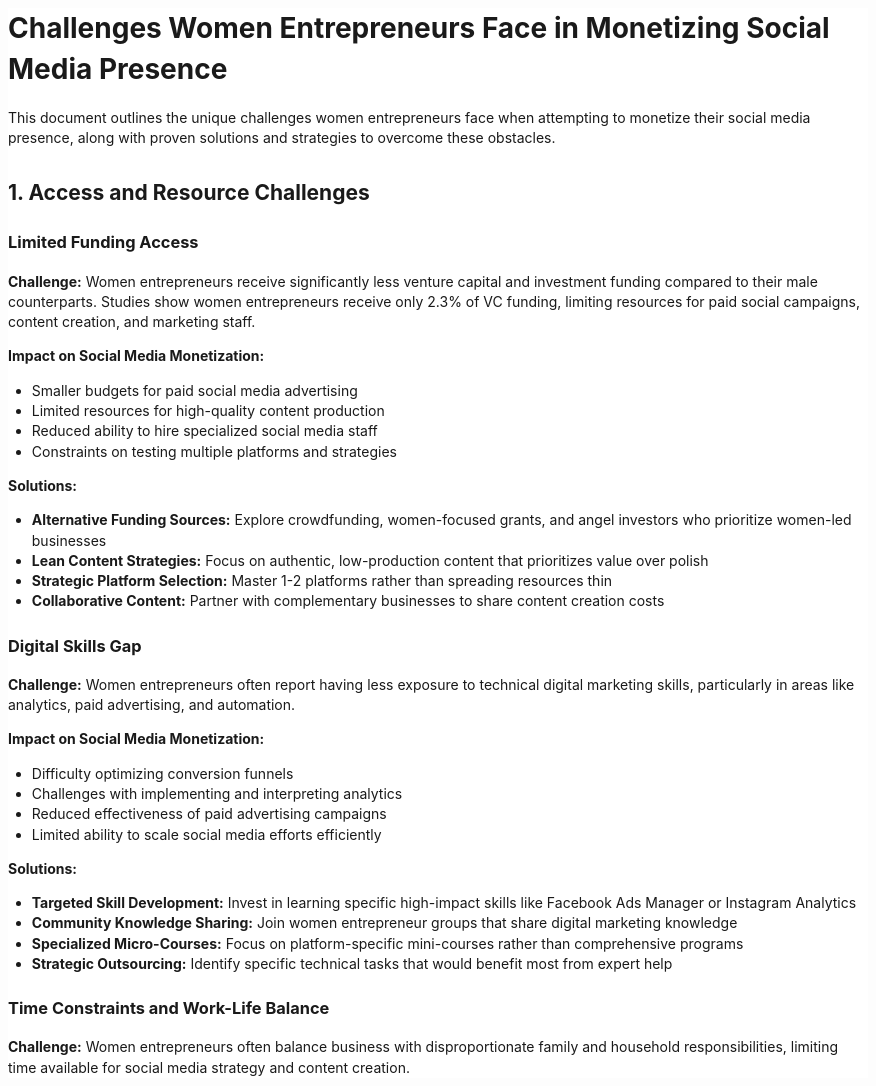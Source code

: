 # Challenges Women Entrepreneurs Face in Monetizing Social Media Presence

This document outlines the unique challenges women entrepreneurs face when attempting to monetize their social media presence, along with proven solutions and strategies to overcome these obstacles.

## 1. Access and Resource Challenges

### Limited Funding Access
**Challenge:**
Women entrepreneurs receive significantly less venture capital and investment funding compared to their male counterparts. Studies show women entrepreneurs receive only 2.3% of VC funding, limiting resources for paid social campaigns, content creation, and marketing staff.

**Impact on Social Media Monetization:**
- Smaller budgets for paid social media advertising
- Limited resources for high-quality content production
- Reduced ability to hire specialized social media staff
- Constraints on testing multiple platforms and strategies

**Solutions:**
- **Alternative Funding Sources:** Explore crowdfunding, women-focused grants, and angel investors who prioritize women-led businesses
- **Lean Content Strategies:** Focus on authentic, low-production content that prioritizes value over polish
- **Strategic Platform Selection:** Master 1-2 platforms rather than spreading resources thin
- **Collaborative Content:** Partner with complementary businesses to share content creation costs

### Digital Skills Gap
**Challenge:**
Women entrepreneurs often report having less exposure to technical digital marketing skills, particularly in areas like analytics, paid advertising, and automation.

**Impact on Social Media Monetization:**
- Difficulty optimizing conversion funnels
- Challenges with implementing and interpreting analytics
- Reduced effectiveness of paid advertising campaigns
- Limited ability to scale social media efforts efficiently

**Solutions:**
- **Targeted Skill Development:** Invest in learning specific high-impact skills like Facebook Ads Manager or Instagram Analytics
- **Community Knowledge Sharing:** Join women entrepreneur groups that share digital marketing knowledge
- **Specialized Micro-Courses:** Focus on platform-specific mini-courses rather than comprehensive programs
- **Strategic Outsourcing:** Identify specific technical tasks that would benefit most from expert help

### Time Constraints and Work-Life Balance
**Challenge:**
Women entrepreneurs often balance business with disproportionate family and household responsibilities, limiting time available for social media strategy and content creation.
